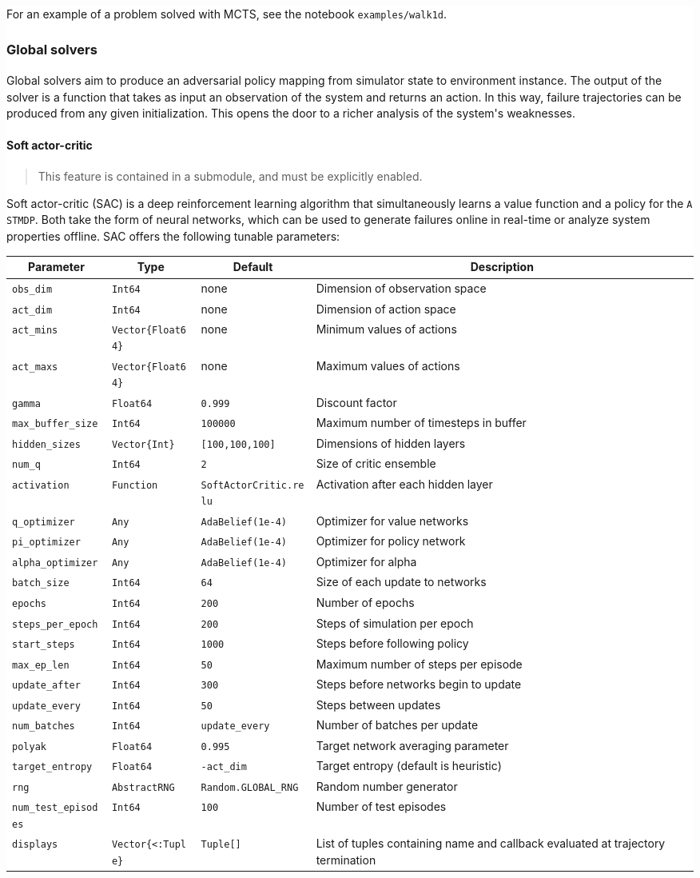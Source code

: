For an example of a problem solved with MCTS, see the notebook `examples/walk1d`.

### Global solvers

Global solvers aim to produce an adversarial policy mapping from simulator state to environment instance. The output of the solver is a function that takes as input an observation of the system and returns an action. In this way, failure trajectories can be produced from any given initialization. This opens the door to a richer analysis of the system's weaknesses.

#### Soft actor-critic

>This feature is contained in a submodule, and must be explicitly enabled.

Soft actor-critic (SAC) is a deep reinforcement learning algorithm that simultaneously learns a value function and a policy for the `ASTMDP`. Both take the form of neural networks, which can be used to generate failures online in real-time or analyze system properties offline. SAC offers the following tunable parameters:

| Parameter | Type | Default | Description |
| - | - | - | - | 
| `obs_dim` | `Int64` | none | Dimension of observation space | 
| `act_dim` | `Int64` | none | Dimension of action space | 
| `act_mins` | `Vector{Float64}` | none | Minimum values of actions | 
| `act_maxs` | `Vector{Float64}` | none | Maximum values of actions | 
| `gamma` | `Float64` | `0.999` | Discount factor | 
| `max_buffer_size` | `Int64` | `100000` | Maximum number of timesteps in buffer | 
| `hidden_sizes` | `Vector{Int}` | `[100,100,100]` | Dimensions of hidden layers | 
| `num_q` | `Int64` | `2` | Size of critic ensemble | 
| `activation` | `Function` | `SoftActorCritic.relu` | Activation after each hidden layer | 
| `q_optimizer` | `Any` | `AdaBelief(1e-4)` | Optimizer for value networks | 
| `pi_optimizer` | `Any` | `AdaBelief(1e-4)` | Optimizer for policy network | 
| `alpha_optimizer` | `Any` | `AdaBelief(1e-4)` | Optimizer for alpha | 
| `batch_size` | `Int64` | `64` | Size of each update to networks | 
| `epochs` | `Int64` | `200` | Number of epochs | 
| `steps_per_epoch` | `Int64` | `200` | Steps of simulation per epoch | 
| `start_steps` | `Int64` | `1000` | Steps before following policy | 
| `max_ep_len` | `Int64` | `50` | Maximum number of steps per episode | 
| `update_after` | `Int64` | `300` | Steps before networks begin to update | 
| `update_every` | `Int64` | `50` | Steps between updates | 
| `num_batches` | `Int64` | `update_every` | Number of batches per update | 
| `polyak` | `Float64` | `0.995` | Target network averaging parameter | 
| `target_entropy` | `Float64` | `-act_dim` | Target entropy (default is heuristic) | 
| `rng` | `AbstractRNG` | `Random.GLOBAL_RNG` | Random number generator | 
| `num_test_episodes` | `Int64` | `100` | Number of test episodes | 
| `displays` | `Vector{<:Tuple}` | `Tuple[]` | List of tuples containing name and callback evaluated at trajectory termination | 